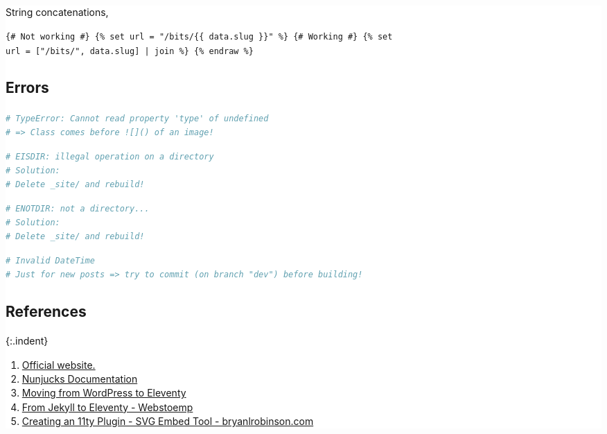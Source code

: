 ```js {% raw %}
```

String concatenations,

```html {% raw %}
{# Not working #} {% set url = "/bits/{{ data.slug }}" %} {# Working #} {% set
url = ["/bits/", data.slug] | join %} {% endraw %}
```

## Errors

```bash
# TypeError: Cannot read property 'type' of undefined
# => Class comes before ![]() of an image!
```

```bash
# EISDIR: illegal operation on a directory
# Solution:
# Delete _site/ and rebuild!
```

```bash
# ENOTDIR: not a directory...
# Solution:
# Delete _site/ and rebuild!
```

```bash
# Invalid DateTime
# Just for new posts => try to commit (on branch "dev") before building!
```

## References

{:.indent}

1. [Official website.](https://www.11ty.dev/)
2. [Nunjucks Documentation](https://mozilla.github.io/nunjucks/templating.html)
3. [Moving from WordPress to Eleventy](https://www.mattnortham.com/blog/2020/moving-from-wordpress-to-eleventy/)
4. [From Jekyll to Eleventy - Webstoemp](https://www.webstoemp.com/blog/from-jekyll-to-eleventy/)
5. [Creating an 11ty Plugin - SVG Embed Tool - bryanlrobinson.com](https://bryanlrobinson.com/blog/creating-11ty-plugin-embed-svg-contents/)
